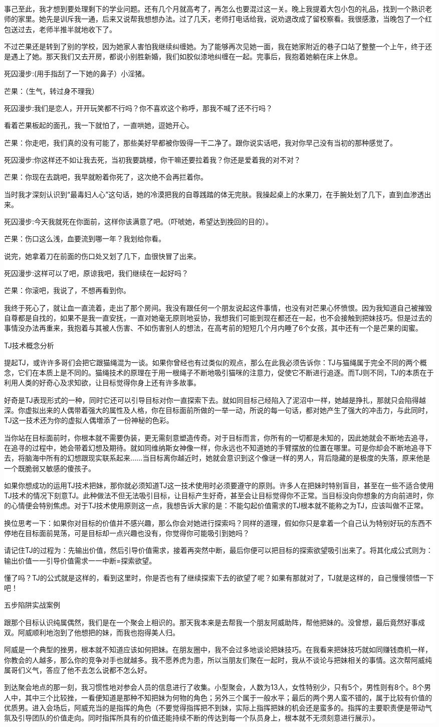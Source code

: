 事己至此，我才想到要处理剩下的学业问题。还有几个月就高考了，再怎么也要混过这一关。晚上我提着大包小包的礼品，找到一个熟识老师的家里。她先是训斥我一通，后来又说帮我想想办法。过了几天，老师打电话给我，说劝退改成了留校察看。我很感激，当晚包了一个红包送过去，老师半推半就地收下了。

不过芒果还是转到了别的学校，因为她家人害怕我继续纠缠她。为了能够再次见她一面，我在她家附近的巷子口站了整整一个上午，终于还是遇上了她。那天我们又去开房，都说小别胜新婚，我们如胶似漆地纠缠在一起。完事后，我抱着她躺在床上休息。

死囚漫步:(用手指刮了一下她的鼻子）小淫猪。

芒果：（生气，转过身不理我）

死囚漫步:我们是恋人，开开玩笑都不行吗？你不喜欢这个称呼，那我不喊了还不行吗？

看着芒果板起的面孔，我一下就怕了，一直哄她，逗她开心。

芒果：你走吧，我们真的没有可能了，那些美好早都被你毁得一干二净了。跟你说实话吧，我对你早己没有当初的那种感觉了。

死囚漫步:你这样还不如让我去死，当初我要跳楼，你干嘛还要拉着我？你还是爱着我的对不对？

芒果：你现在去跳吧，我早就盼着你死了，这次绝不会再拦着你。

当时我才深刻认识到“最毒妇人心”这句话，她的冷漠把我的自尊践踏的体无完肤。我操起桌上的水果刀，在手腕处划了几下，直到血渗透出来。

死囚漫步:今天我就死在你面前，这样你该满意了吧。（吓唬她，希望达到挽回的目的）。

芒果：伤口这么浅，血要流到哪一年？我划给你看。

说完，她拿着刀在前面的伤口处又划了几下，血很快冒了出来。

死囚漫步:这样可以了吧，原谅我吧，我们继续在一起好吗？

芒果：你滚吧，我说了，不想再看到你。

我终于死心了，就让血一直流着，走出了那个房间。我没有跟任何一个朋友说起这件事情，也没有对芒果心怀愤恨。因为我知道自己被摧毁自尊都是自找的，如果不是我一直安抚，一直对她毫无原则地妥协，我想我们可能到现在都还在一起，也不会接触到把妹技巧。但是过去的事情没办法再重来，我抱着与其被人伤害、不如伤害别人的想法，在高考前的短短几个月内睡了6个女孩，其中还有一个是芒果的闺蜜。

TJ技术概念分析

提起TJ，或许许多哥们会把它跟猫绳混为一谈。如果你曾经也有过类似的观点，那么在此我必须告诉你：TJ与猫绳属于完全不同的两个概念，它们在本质上是不同的。猫绳技术的原理在于用一根绳子不断地吸引猫咪的注意力，促使它不断进行追逐。而TJ则不同，TJ的本质在于利用人类的好奇心及求知欲，让目标觉得你身上还有许多故事。

好奇是TJ表现形式的一种，同时它还可以引导目标对你一直探索下去。就如同目标己经陷入了泥沼中一样，她越是挣扎，那就只会陷得越深。你虚拟出来的人偶带着强大的属性及人格，你在目标面前所做的一举一动，所说的每一句话，都对她产生了强大的冲击力，与此同时，TJ这一技术还为你的虚拟人偶増添了一份神秘的色彩。

当你站在目标面前时，你根本就不需要伪装，更无需刻意塑造传奇。对于目标而言，你所有的一切都是未知的，因此她就会不断地去追寻，在追寻的过程中，她会带着幻想及期待。就如同维纳斯女神像一样，你永远也不知道她的手臂摆放的位置在哪里。可是你却会不断地追寻下去，将脑海中所有的幻想跟现实联系起来……当目标离你越近时，她就会意识到这个像谜一样的男人，背后隐藏的是极度的失落，原来他是一个既脆弱又敏感的傻孩子。

如果你想成功的运用TJ技术把妹，那你就必须知道TJ这一技术使用时必须要遵守的原则。许多人在把妹时特别盲目，甚至在一些不适合使用TJ技术的情况下刻意TJ。此种做法不但无法吸引目标，让目标产生好奇，甚至会让目标觉得你不正常。当目标没向你想象的方向前进时，你的心情便会特别焦虑。对于TJ技术使用原则这一点，我想告诉大家的是：不能勾起价值需求的TJ根本就不能称之为TJ，应该叫做不正常。

换位思考一下：如果你对目标的价值并不感兴趣，那么你会对她进行探索吗？同样的道理，假如你只是拿着一个自己认为特别好玩的东西不停地在目标面前晃荡，可是目标却一点兴趣也没有，你觉得你可能吸引到她吗？

请记住TJ的过程为：先输出价值，然后引导价值需求，接着再突然中断，最后你便可以把目标的探索欲望吸引出来了。将其化成公式则为：输出价值一一引导价值需求一一中断=探索欲望。

懂了吗？TJ的公式就是这样的，看到这里时，你是否也有了继续探索下去的欲望了呢？如果有那就对了，TJ就是这样的，自己慢慢领悟一下吧！

五步陷阱实战案例

跟那个目标认识纯属偶然，我们是在一个聚会上相识的。那天我本来是去帮我一个朋友阿威助阵，帮他把妹的。没曾想，最后竟然好事成双。阿威顺利地泡到了他想把的妹，而我也抱得美人归。

阿威是一个典型的挫男，根本就不知道应该如何把妹。在朋友圈中，我不会过多地谈论把妹技巧。在我看来把妹技巧就如同赚钱商机一样，你教会的人越多，那么你的竞争对手也就越多。我不愿养虎为患，所以当朋友们聚在一起时，我从不谈论与把妹相关的事情。这次帮阿威纯属哥们义气，答应了他不去怎么说都不怎么好。

到达聚会地点的那一刻，我习惯性地对参会人员的信息进行了收集。小型聚会，人数为13人，女性特别少，只有5个，男性则有8个。8个男人中，其中三个比较挫，一看便知道是那种不知把妹为何物的角色；另外三个属于一般水平；最后的两个男人蛮不错的，属于比较有价值的优质男。进入会场后，阿威充当的是指挥的角色（不要觉得指挥把不到妹，实际上指挥把妹的机会还是蛮多的。指挥的主要职责便是带动气氛及引导团队的价值走向。同时指挥所具有的价值还能持续不断的传达到每一个队员身上，根本就不无须刻意进行展示）。
